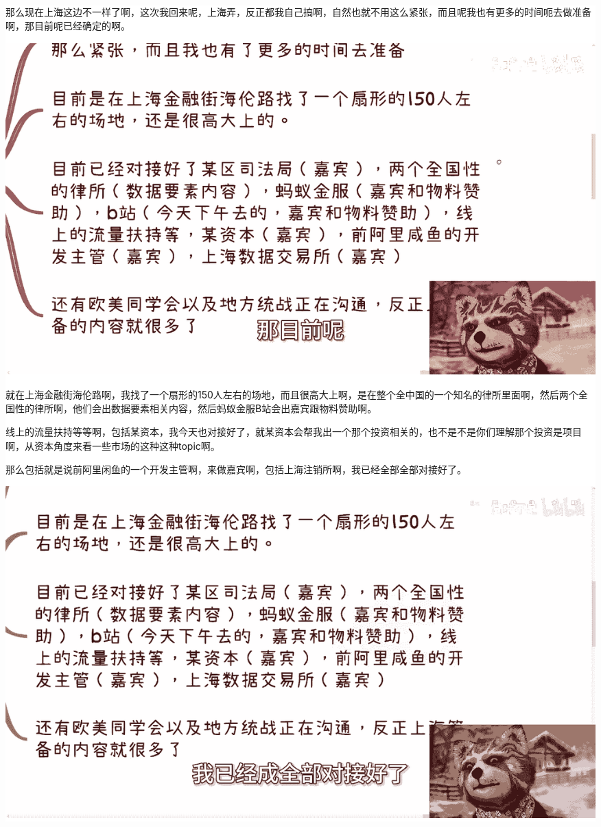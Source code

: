 那么现在上海这边不一样了啊，这次我回来呢，上海弄，反正都我自己搞啊，自然也就不用这么紧张，而且呢我也有更多的时间呃去做准备啊，那目前呢已经确定的啊。



![](img/a1b34845df0adf70c9482f4e6c614422_16.png)

就在上海金融街海伦路啊，我找了一个扇形的150人左右的场地，而且很高大上啊，是在整个全中国的一个知名的律所里面啊，然后两个全国性的律所啊，他们会出数据要素相关内容，然后蚂蚁金服B站会出嘉宾跟物料赞助啊。

线上的流量扶持等等啊，包括某资本，我今天也对接好了，就某资本会帮我出一个那个投资相关的，也不是不是你们理解那个投资是项目啊，从资本角度来看一些市场的这种这种topic啊。

那么包括就是说前阿里闲鱼的一个开发主管啊，来做嘉宾啊，包括上海注销所啊，我已经全部全部对接好了。

![](img/a1b34845df0adf70c9482f4e6c614422_18.png)
